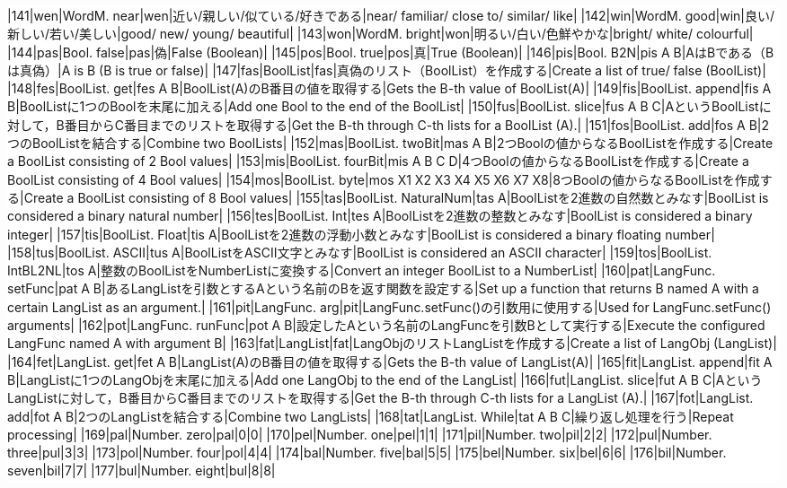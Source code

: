 |141|wen|WordM. near|wen|近い/親しい/似ている/好きである|near/ familiar/ close to/ similar/ like|
|142|win|WordM. good|win|良い/新しい/若い/美しい|good/ new/ young/ beautiful|
|143|won|WordM. bright|won|明るい/白い/色鮮やかな|bright/ white/ colourful|
|144|pas|Bool. false|pas|偽|False (Boolean)|
|145|pos|Bool. true|pos|真|True (Boolean)|
|146|pis|Bool. B2N|pis A B|AはBである（Bは真偽）|A is B (B is true or false)|
|147|fas|BoolList|fas|真偽のリスト（BoolList）を作成する|Create a list of true/ false (BoolList)|
|148|fes|BoolList. get|fes A B|BoolList(A)のB番目の値を取得する|Gets the B-th value of BoolList(A)|
|149|fis|BoolList. append|fis A B|BoolListに1つのBoolを末尾に加える|Add one Bool to the end of the BoolList|
|150|fus|BoolList. slice|fus A B C|AというBoolListに対して，B番目からC番目までのリストを取得する|Get the B-th through C-th lists for a BoolList (A).|
|151|fos|BoolList. add|fos A B|2つのBoolListを結合する|Combine two BoolLists|
|152|mas|BoolList. twoBit|mas A B|2つBoolの値からなるBoolListを作成する|Create a BoolList consisting of 2 Bool values|
|153|mis|BoolList. fourBit|mis A B C D|4つBoolの値からなるBoolListを作成する|Create a BoolList consisting of 4 Bool values|
|154|mos|BoolList. byte|mos X1 X2 X3 X4 X5 X6 X7 X8|8つBoolの値からなるBoolListを作成する|Create a BoolList consisting of 8 Bool values|
|155|tas|BoolList. NaturalNum|tas A|BoolListを2進数の自然数とみなす|BoolList is considered a binary natural number|
|156|tes|BoolList. Int|tes A|BoolListを2進数の整数とみなす|BoolList is considered a binary integer|
|157|tis|BoolList. Float|tis A|BoolListを2進数の浮動小数とみなす|BoolList is considered a binary floating number|
|158|tus|BoolList. ASCII|tus A|BoolListをASCII文字とみなす|BoolList is considered an ASCII character|
|159|tos|BoolList. IntBL2NL|tos A|整数のBoolListをNumberListに変換する|Convert an integer BoolList to a NumberList|
|160|pat|LangFunc. setFunc|pat A B|あるLangListを引数とするAという名前のBを返す関数を設定する|Set up a function that returns B named A with a certain LangList as an argument.|
|161|pit|LangFunc. arg|pit|LangFunc.setFunc()の引数用に使用する|Used for LangFunc.setFunc() arguments|
|162|pot|LangFunc. runFunc|pot A B|設定したAという名前のLangFuncを引数Bとして実行する|Execute the configured LangFunc named A with argument B|
|163|fat|LangList|fat|LangObjのリストLangListを作成する|Create a list of LangObj (LangList)|
|164|fet|LangList. get|fet A B|LangList(A)のB番目の値を取得する|Gets the B-th value of LangList(A)|
|165|fit|LangList. append|fit A B|LangListに1つのLangObjを末尾に加える|Add one LangObj to the end of the LangList|
|166|fut|LangList. slice|fut A B C|AというLangListに対して，B番目からC番目までのリストを取得する|Get the B-th through C-th lists for a LangList (A).|
|167|fot|LangList. add|fot A B|2つのLangListを結合する|Combine two LangLists|
|168|tat|LangList. While|tat A B C|繰り返し処理を行う|Repeat processing|
|169|pal|Number. zero|pal|0|0|
|170|pel|Number. one|pel|1|1|
|171|pil|Number. two|pil|2|2|
|172|pul|Number. three|pul|3|3|
|173|pol|Number. four|pol|4|4|
|174|bal|Number. five|bal|5|5|
|175|bel|Number. six|bel|6|6|
|176|bil|Number. seven|bil|7|7|
|177|bul|Number. eight|bul|8|8|